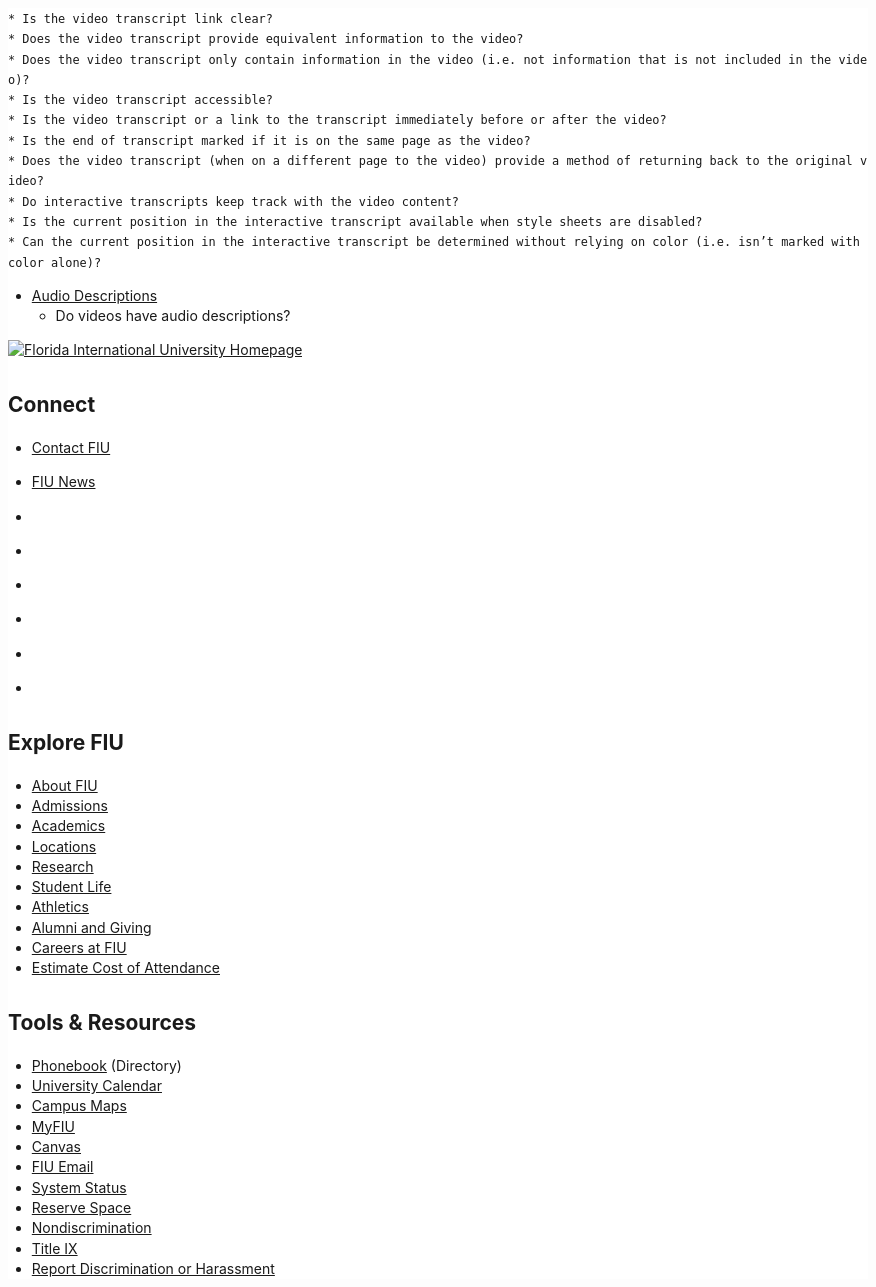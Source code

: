     * Is the video transcript link clear? 
    * Does the video transcript provide equivalent information to the video?
    * Does the video transcript only contain information in the video (i.e. not information that is not included in the video)?
    * Is the video transcript accessible?
    * Is the video transcript or a link to the transcript immediately before or after the video? 
    * Is the end of transcript marked if it is on the same page as the video?
    * Does the video transcript (when on a different page to the video) provide a method of returning back to the original video?
    * Do interactive transcripts keep track with the video content?
    * Is the current position in the interactive transcript available when style sheets are disabled? 
    * Can the current position in the interactive transcript be determined without relying on color (i.e. isn’t marked with color alone)?
  * [Audio Descriptions](https://accessibility.fiu.edu/resources/wcag/index.html#panel-N109F3-4)
    * Do videos have audio descriptions?


[ ![Florida International University Homepage](https://digicdn.fiu.edu/core/_assets/images/footer-logo.svg) ](https://www.fiu.edu/)
## Connect
  * [Contact FIU](https://www.fiu.edu/about/contact-us/index.html)
  * [FIU News](https://news.fiu.edu/)


  * [](https://www.instagram.com/fiuinstagram/)
  * [](https://www.linkedin.com/school/florida-international-university/)
  * [](https://www.facebook.com/floridainternational)
  * [](https://twitter.com/fiu)
  * [](https://www.youtube.com/user/FloridaInternational)
  * [](https://flickr.com/photos/fiu)


## Explore FIU
  * [About FIU](https://www.fiu.edu/about/index.html)
  * [Admissions](https://www.fiu.edu/admissions/index.html)
  * [Academics](https://www.fiu.edu/academics/index.html)
  * [Locations](https://www.fiu.edu/locations/index.html)
  * [Research](https://www.fiu.edu/research/index.html)
  * [Student Life](https://www.fiu.edu/student-life/index.html)
  * [Athletics](https://www.fiu.edu/athletics/index.html)
  * [Alumni and Giving](https://www.fiu.edu/alumni-and-giving/index.html)
  * [Careers at FIU](https://hr.fiu.edu/careers/)
  * [Estimate Cost of Attendance](https://onestop.fiu.edu/finances/estimate-your-costs/)


## Tools & Resources
  * [Phonebook](https://phonebook.fiu.edu) (Directory)
  * [University Calendar](https://calendar.fiu.edu/)
  * [Campus Maps](https://campusmaps.fiu.edu/)
  * [MyFIU](https://my.fiu.edu/)
  * [Canvas](https://canvas.fiu.edu)
  * [FIU Email](http://mail.fiu.edu/)
  * [System Status](https://fiu.service-now.com/sp?id=services_status)
  * [Reserve Space](https://centralreservations.fiu.edu/)
  * [Nondiscrimination](https://ace.fiu.edu/civil-rights/harassment-and-discrimination/)
  * [Title IX](https://ace.fiu.edu/title-ix/)
  * [Report Discrimination or Harassment](https://report.fiu.edu/)
